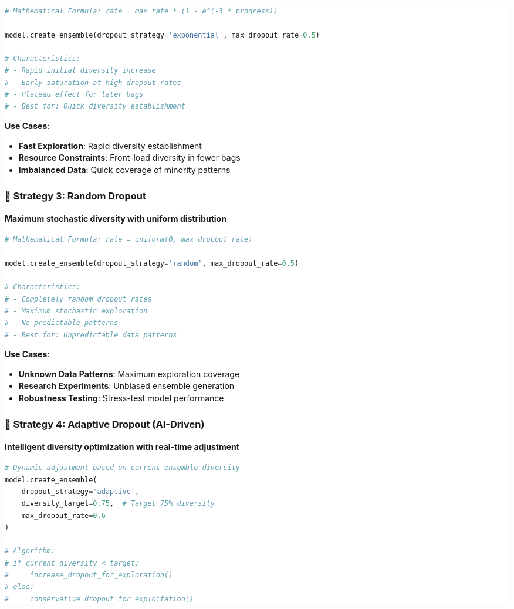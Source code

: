 ```python
# Mathematical Formula: rate = max_rate * (1 - e^(-3 * progress))

model.create_ensemble(dropout_strategy='exponential', max_dropout_rate=0.5)

# Characteristics:
# - Rapid initial diversity increase
# - Early saturation at high dropout rates
# - Plateau effect for later bags
# - Best for: Quick diversity establishment
```

**Use Cases**:
- **Fast Exploration**: Rapid diversity establishment
- **Resource Constraints**: Front-load diversity in fewer bags
- **Imbalanced Data**: Quick coverage of minority patterns

### 🎲 Strategy 3: Random Dropout
**Maximum stochastic diversity with uniform distribution**

```python
# Mathematical Formula: rate = uniform(0, max_dropout_rate)

model.create_ensemble(dropout_strategy='random', max_dropout_rate=0.5)

# Characteristics:
# - Completely random dropout rates
# - Maximum stochastic exploration
# - No predictable patterns
# - Best for: Unpredictable data patterns
```

**Use Cases**:
- **Unknown Data Patterns**: Maximum exploration coverage
- **Research Experiments**: Unbiased ensemble generation
- **Robustness Testing**: Stress-test model performance

### 🧠 Strategy 4: Adaptive Dropout (AI-Driven)
**Intelligent diversity optimization with real-time adjustment**

```python
# Dynamic adjustment based on current ensemble diversity
model.create_ensemble(
    dropout_strategy='adaptive', 
    diversity_target=0.75,  # Target 75% diversity
    max_dropout_rate=0.6
)

# Algorithm:
# if current_diversity < target:
#     increase_dropout_for_exploration()
# else:
#     conservative_dropout_for_exploitation()
```
